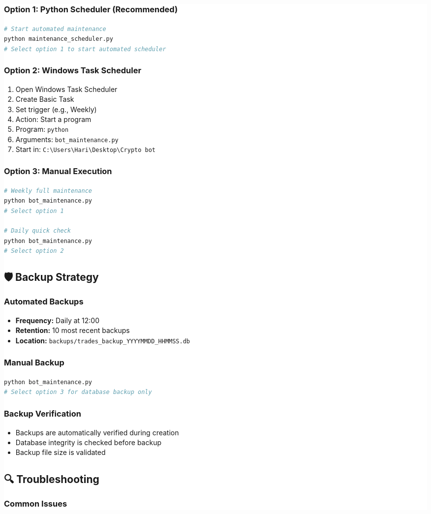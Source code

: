 ### Option 1: Python Scheduler (Recommended)
```bash
# Start automated maintenance
python maintenance_scheduler.py
# Select option 1 to start automated scheduler
```

### Option 2: Windows Task Scheduler
1. Open Windows Task Scheduler
2. Create Basic Task
3. Set trigger (e.g., Weekly)
4. Action: Start a program
5. Program: `python`
6. Arguments: `bot_maintenance.py`
7. Start in: `C:\Users\Hari\Desktop\Crypto bot`

### Option 3: Manual Execution
```bash
# Weekly full maintenance
python bot_maintenance.py
# Select option 1

# Daily quick check
python bot_maintenance.py
# Select option 2
```

## 🛡️ Backup Strategy

### Automated Backups
- **Frequency:** Daily at 12:00
- **Retention:** 10 most recent backups
- **Location:** `backups/trades_backup_YYYYMMDD_HHMMSS.db`

### Manual Backup
```bash
python bot_maintenance.py
# Select option 3 for database backup only
```

### Backup Verification
- Backups are automatically verified during creation
- Database integrity is checked before backup
- Backup file size is validated

## 🔍 Troubleshooting

### Common Issues
